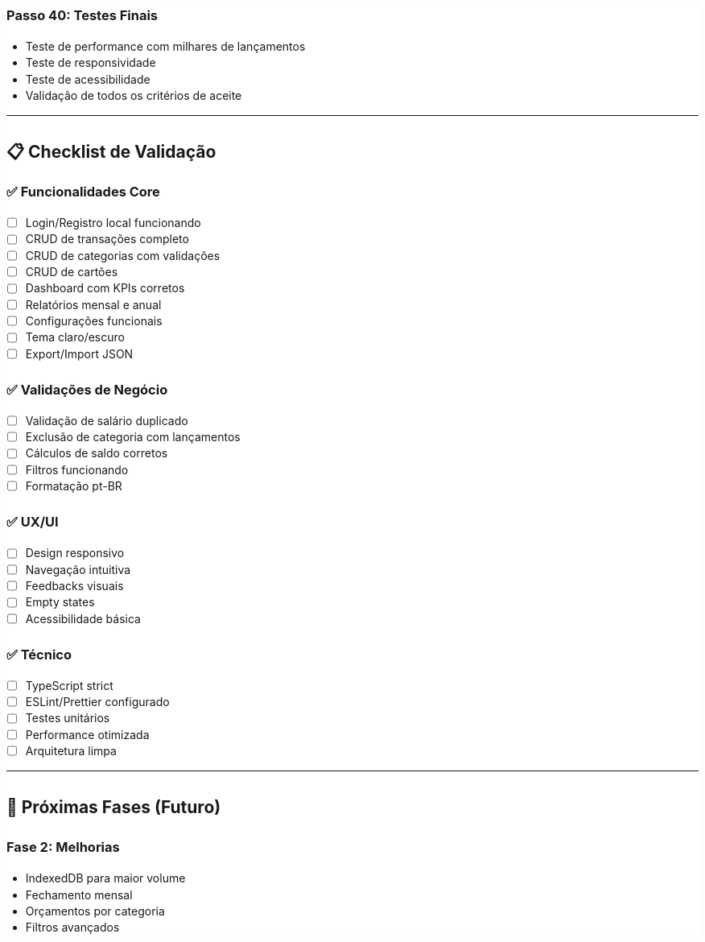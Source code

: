 ### Passo 40: Testes Finais
- Teste de performance com milhares de lançamentos
- Teste de responsividade
- Teste de acessibilidade
- Validação de todos os critérios de aceite

---

## 📋 Checklist de Validação

### ✅ Funcionalidades Core
- [ ] Login/Registro local funcionando
- [ ] CRUD de transações completo
- [ ] CRUD de categorias com validações
- [ ] CRUD de cartões
- [ ] Dashboard com KPIs corretos
- [ ] Relatórios mensal e anual
- [ ] Configurações funcionais
- [ ] Tema claro/escuro
- [ ] Export/Import JSON

### ✅ Validações de Negócio
- [ ] Validação de salário duplicado
- [ ] Exclusão de categoria com lançamentos
- [ ] Cálculos de saldo corretos
- [ ] Filtros funcionando
- [ ] Formatação pt-BR

### ✅ UX/UI
- [ ] Design responsivo
- [ ] Navegação intuitiva
- [ ] Feedbacks visuais
- [ ] Empty states
- [ ] Acessibilidade básica

### ✅ Técnico
- [ ] TypeScript strict
- [ ] ESLint/Prettier configurado
- [ ] Testes unitários
- [ ] Performance otimizada
- [ ] Arquitetura limpa

---

## 🔄 Próximas Fases (Futuro)

### Fase 2: Melhorias
- IndexedDB para maior volume
- Fechamento mensal
- Orçamentos por categoria
- Filtros avançados
